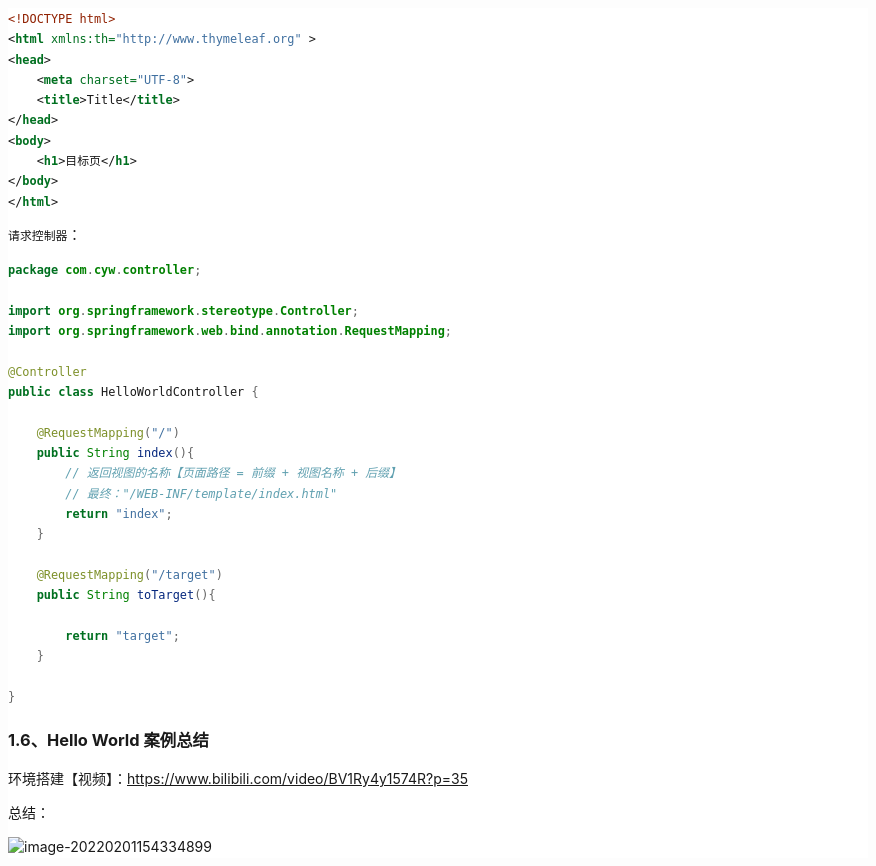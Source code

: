 ```xml
<!DOCTYPE html>
<html xmlns:th="http://www.thymeleaf.org" >
<head>
    <meta charset="UTF-8">
    <title>Title</title>
</head>
<body>
    <h1>目标页</h1>
</body>
</html>
```

`请求控制器`：

```java
package com.cyw.controller;

import org.springframework.stereotype.Controller;
import org.springframework.web.bind.annotation.RequestMapping;

@Controller
public class HelloWorldController {

    @RequestMapping("/")
    public String index(){
        // 返回视图的名称【页面路径 = 前缀 + 视图名称 + 后缀】
        // 最终："/WEB-INF/template/index.html"
        return "index";
    }

    @RequestMapping("/target")
    public String toTarget(){

        return "target";
    }

}
```





### 1.6、Hello World 案例总结



环境搭建【视频】：https://www.bilibili.com/video/BV1Ry4y1574R?p=35





总结：

![image-20220201154334899](https://cyw-imgbed.oss-cn-hangzhou.aliyuncs.com/img/image-20220201154334899.png)
